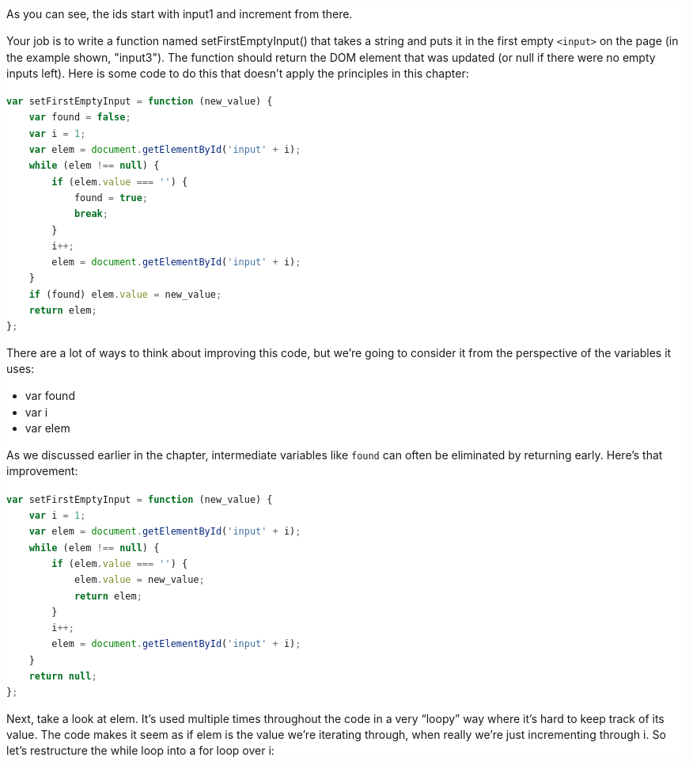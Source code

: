 As you can see, the ids start with input1 and increment from there.

Your job is to write a function named setFirstEmptyInput() that takes a string and puts it in the first empty `<input>` on the page (in the example shown, "input3"). The function should return the DOM element that was updated (or null if there were no empty inputs left). Here is some code to do this that doesn’t apply the principles in this chapter:

```js
var setFirstEmptyInput = function (new_value) {
    var found = false;
    var i = 1;
    var elem = document.getElementById('input' + i);
    while (elem !== null) {
        if (elem.value === '') {
            found = true;
            break;
        }
        i++;
        elem = document.getElementById('input' + i);
    }
    if (found) elem.value = new_value;
    return elem;
};
```


There are a lot of ways to think about improving this code, but we’re going to consider it from the perspective of the variables it uses:

* var found
* var i
* var elem

As we discussed earlier in the chapter, intermediate variables like `found` can often be eliminated by returning early. Here’s that improvement:

```js
var setFirstEmptyInput = function (new_value) {
    var i = 1;
    var elem = document.getElementById('input' + i);
    while (elem !== null) {
        if (elem.value === '') {
            elem.value = new_value;
            return elem;
        }
        i++;
        elem = document.getElementById('input' + i);
    }
    return null;
};
```


Next, take a look at elem. It’s used multiple times throughout the code in a very “loopy” way where it’s hard to keep track of its value. The code makes it seem as if elem is the value we’re iterating through, when really we’re just incrementing through i. So let’s restructure the while loop into a for loop over i:
